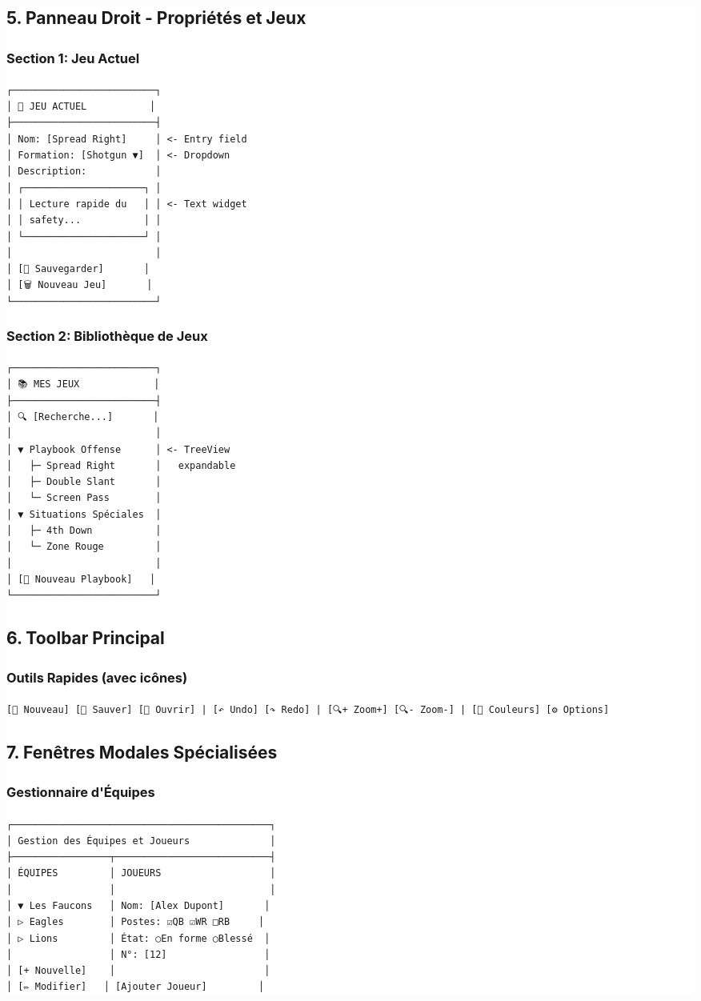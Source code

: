 ## 5. Panneau Droit - Propriétés et Jeux

### Section 1: Jeu Actuel
```
┌─────────────────────────┐
│ 📝 JEU ACTUEL           │
├─────────────────────────┤
│ Nom: [Spread Right]     │ <- Entry field
│ Formation: [Shotgun ▼]  │ <- Dropdown
│ Description:            │
│ ┌─────────────────────┐ │
│ │ Lecture rapide du   │ │ <- Text widget
│ │ safety...           │ │
│ └─────────────────────┘ │
│                         │
│ [💾 Sauvegarder]       │
│ [🗑️ Nouveau Jeu]       │
└─────────────────────────┘
```

### Section 2: Bibliothèque de Jeux
```
┌─────────────────────────┐
│ 📚 MES JEUX             │
├─────────────────────────┤
│ 🔍 [Recherche...]       │
│                         │
│ ▼ Playbook Offense      │ <- TreeView
│   ├─ Spread Right       │   expandable
│   ├─ Double Slant       │
│   └─ Screen Pass        │
│ ▼ Situations Spéciales  │
│   ├─ 4th Down           │
│   └─ Zone Rouge         │
│                         │
│ [📁 Nouveau Playbook]   │
└─────────────────────────┘
```

## 6. Toolbar Principal

### Outils Rapides (avec icônes)
```
[📁 Nouveau] [💾 Sauver] [📂 Ouvrir] | [↶ Undo] [↷ Redo] | [🔍+ Zoom+] [🔍- Zoom-] | [🎨 Couleurs] [⚙️ Options]
```

## 7. Fenêtres Modales Spécialisées

### Gestionnaire d'Équipes
```
┌─────────────────────────────────────────────┐
│ Gestion des Équipes et Joueurs              │
├─────────────────┬───────────────────────────┤
│ ÉQUIPES         │ JOUEURS                   │
│                 │                           │
│ ▼ Les Faucons   │ Nom: [Alex Dupont]       │
│ ▷ Eagles        │ Postes: ☑QB ☑WR □RB     │
│ ▷ Lions         │ État: ○En forme ○Blessé  │
│                 │ N°: [12]                 │
│ [+ Nouvelle]    │                          │
│ [✏️ Modifier]   │ [Ajouter Joueur]         │
```